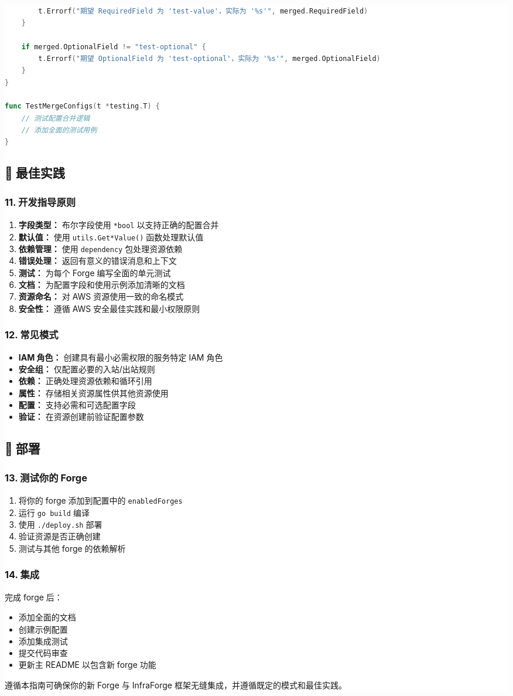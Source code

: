 ```go
        t.Errorf("期望 RequiredField 为 'test-value'，实际为 '%s'", merged.RequiredField)
    }
    
    if merged.OptionalField != "test-optional" {
        t.Errorf("期望 OptionalField 为 'test-optional'，实际为 '%s'", merged.OptionalField)
    }
}

func TestMergeConfigs(t *testing.T) {
    // 测试配置合并逻辑
    // 添加全面的测试用例
}
```

## 🎯 最佳实践

### 11. 开发指导原则

1. **字段类型：** 布尔字段使用 `*bool` 以支持正确的配置合并
2. **默认值：** 使用 `utils.Get*Value()` 函数处理默认值
3. **依赖管理：** 使用 `dependency` 包处理资源依赖
4. **错误处理：** 返回有意义的错误消息和上下文
5. **测试：** 为每个 Forge 编写全面的单元测试
6. **文档：** 为配置字段和使用示例添加清晰的文档
7. **资源命名：** 对 AWS 资源使用一致的命名模式
8. **安全性：** 遵循 AWS 安全最佳实践和最小权限原则

### 12. 常见模式

- **IAM 角色：** 创建具有最小必需权限的服务特定 IAM 角色
- **安全组：** 仅配置必要的入站/出站规则
- **依赖：** 正确处理资源依赖和循环引用
- **属性：** 存储相关资源属性供其他资源使用
- **配置：** 支持必需和可选配置字段
- **验证：** 在资源创建前验证配置参数

## 🚀 部署

### 13. 测试你的 Forge

1. 将你的 forge 添加到配置中的 `enabledForges`
2. 运行 `go build` 编译
3. 使用 `./deploy.sh` 部署
4. 验证资源是否正确创建
5. 测试与其他 forge 的依赖解析

### 14. 集成

完成 forge 后：
- 添加全面的文档
- 创建示例配置
- 添加集成测试
- 提交代码审查
- 更新主 README 以包含新 forge 功能

遵循本指南可确保你的新 Forge 与 InfraForge 框架无缝集成，并遵循既定的模式和最佳实践。
